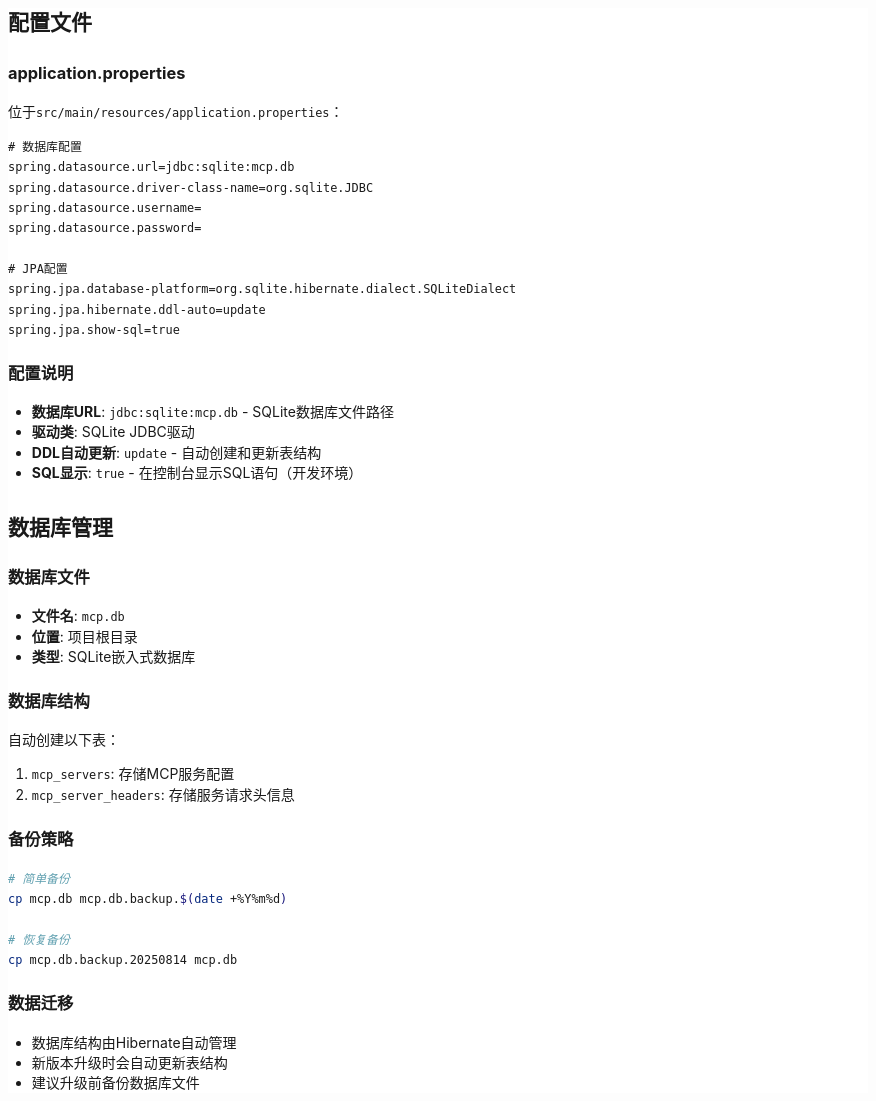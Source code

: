 ## 配置文件

### application.properties
位于`src/main/resources/application.properties`：

```properties
# 数据库配置
spring.datasource.url=jdbc:sqlite:mcp.db
spring.datasource.driver-class-name=org.sqlite.JDBC
spring.datasource.username=
spring.datasource.password=

# JPA配置
spring.jpa.database-platform=org.sqlite.hibernate.dialect.SQLiteDialect
spring.jpa.hibernate.ddl-auto=update
spring.jpa.show-sql=true
```

### 配置说明
- **数据库URL**: `jdbc:sqlite:mcp.db` - SQLite数据库文件路径
- **驱动类**: SQLite JDBC驱动
- **DDL自动更新**: `update` - 自动创建和更新表结构
- **SQL显示**: `true` - 在控制台显示SQL语句（开发环境）

## 数据库管理

### 数据库文件
- **文件名**: `mcp.db`
- **位置**: 项目根目录
- **类型**: SQLite嵌入式数据库

### 数据库结构
自动创建以下表：
1. `mcp_servers`: 存储MCP服务配置
2. `mcp_server_headers`: 存储服务请求头信息

### 备份策略
```bash
# 简单备份
cp mcp.db mcp.db.backup.$(date +%Y%m%d)

# 恢复备份
cp mcp.db.backup.20250814 mcp.db
```

### 数据迁移
- 数据库结构由Hibernate自动管理
- 新版本升级时会自动更新表结构
- 建议升级前备份数据库文件
